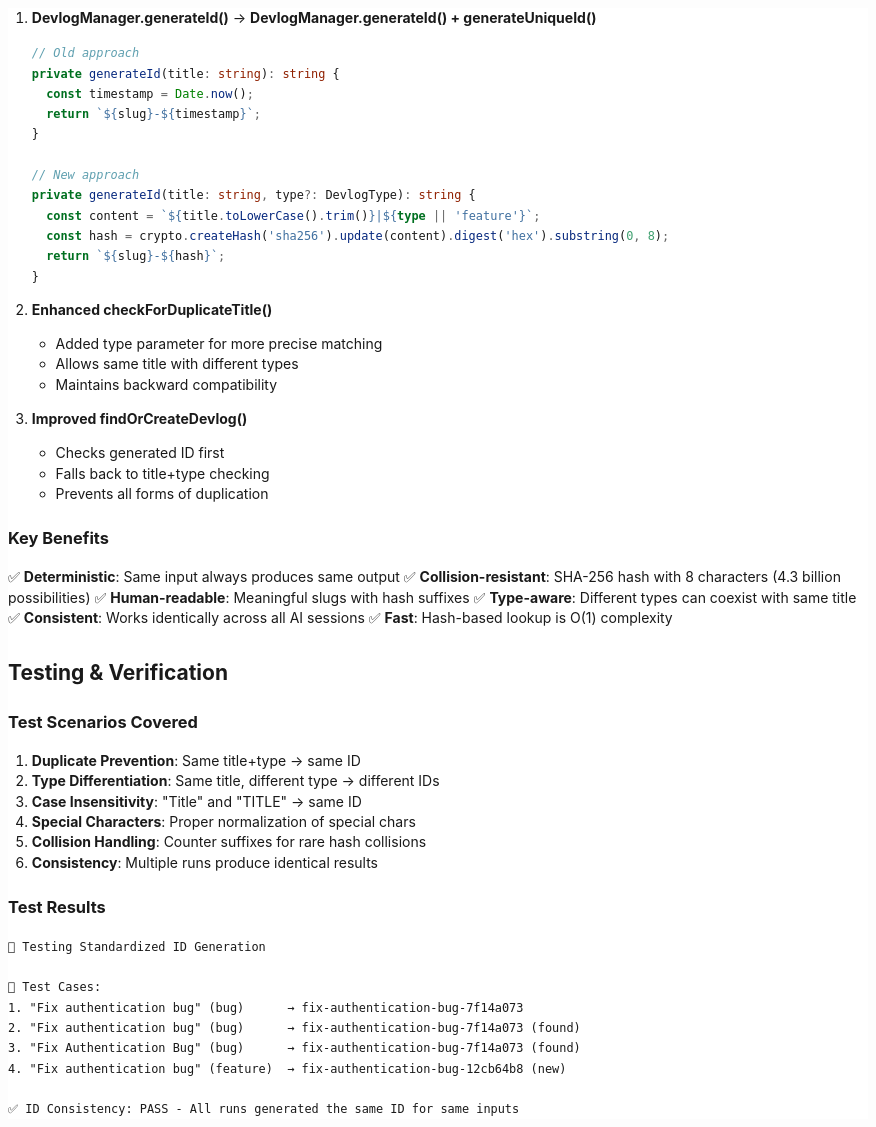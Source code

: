 1. **DevlogManager.generateId()** → **DevlogManager.generateId() + generateUniqueId()**
   ```typescript
   // Old approach
   private generateId(title: string): string {
     const timestamp = Date.now();
     return `${slug}-${timestamp}`;
   }
   
   // New approach
   private generateId(title: string, type?: DevlogType): string {
     const content = `${title.toLowerCase().trim()}|${type || 'feature'}`;
     const hash = crypto.createHash('sha256').update(content).digest('hex').substring(0, 8);
     return `${slug}-${hash}`;
   }
   ```

2. **Enhanced checkForDuplicateTitle()**
   - Added type parameter for more precise matching
   - Allows same title with different types
   - Maintains backward compatibility

3. **Improved findOrCreateDevlog()**
   - Checks generated ID first
   - Falls back to title+type checking
   - Prevents all forms of duplication

### Key Benefits

✅ **Deterministic**: Same input always produces same output
✅ **Collision-resistant**: SHA-256 hash with 8 characters (4.3 billion possibilities)
✅ **Human-readable**: Meaningful slugs with hash suffixes
✅ **Type-aware**: Different types can coexist with same title
✅ **Consistent**: Works identically across all AI sessions
✅ **Fast**: Hash-based lookup is O(1) complexity

## Testing & Verification

### Test Scenarios Covered

1. **Duplicate Prevention**: Same title+type → same ID
2. **Type Differentiation**: Same title, different type → different IDs
3. **Case Insensitivity**: "Title" and "TITLE" → same ID
4. **Special Characters**: Proper normalization of special chars
5. **Collision Handling**: Counter suffixes for rare hash collisions
6. **Consistency**: Multiple runs produce identical results

### Test Results

```
🧪 Testing Standardized ID Generation

📝 Test Cases:
1. "Fix authentication bug" (bug)      → fix-authentication-bug-7f14a073
2. "Fix authentication bug" (bug)      → fix-authentication-bug-7f14a073 (found)
3. "Fix Authentication Bug" (bug)      → fix-authentication-bug-7f14a073 (found)  
4. "Fix authentication bug" (feature)  → fix-authentication-bug-12cb64b8 (new)

✅ ID Consistency: PASS - All runs generated the same ID for same inputs
```
